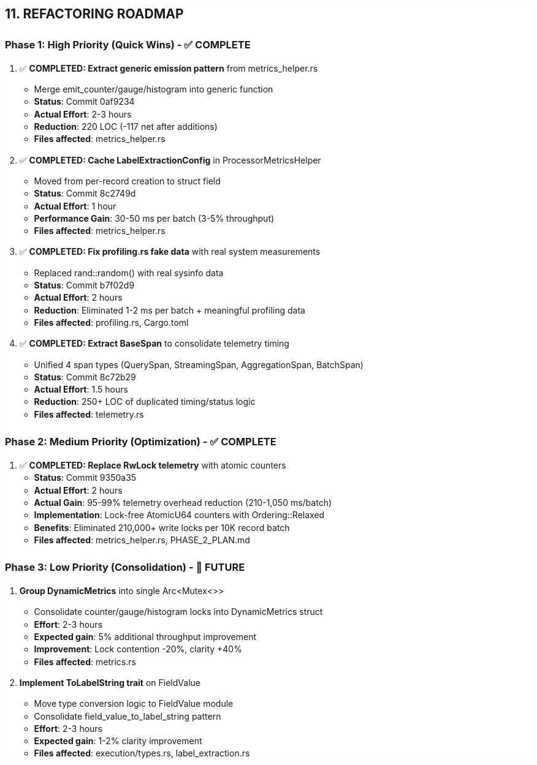 
## 11. REFACTORING ROADMAP

### Phase 1: High Priority (Quick Wins) - ✅ COMPLETE

1. ✅ **COMPLETED: Extract generic emission pattern** from metrics_helper.rs
   - Merge emit_counter/gauge/histogram into generic function
   - **Status**: Commit 0af9234
   - **Actual Effort**: 2-3 hours
   - **Reduction**: 220 LOC (-117 net after additions)
   - **Files affected**: metrics_helper.rs

2. ✅ **COMPLETED: Cache LabelExtractionConfig** in ProcessorMetricsHelper
   - Moved from per-record creation to struct field
   - **Status**: Commit 8c2749d
   - **Actual Effort**: 1 hour
   - **Performance Gain**: 30-50 ms per batch (3-5% throughput)
   - **Files affected**: metrics_helper.rs

3. ✅ **COMPLETED: Fix profiling.rs fake data** with real system measurements
   - Replaced rand::random() with real sysinfo data
   - **Status**: Commit b7f02d9
   - **Actual Effort**: 2 hours
   - **Reduction**: Eliminated 1-2 ms per batch + meaningful profiling data
   - **Files affected**: profiling.rs, Cargo.toml

4. ✅ **COMPLETED: Extract BaseSpan** to consolidate telemetry timing
   - Unified 4 span types (QuerySpan, StreamingSpan, AggregationSpan, BatchSpan)
   - **Status**: Commit 8c72b29
   - **Actual Effort**: 1.5 hours
   - **Reduction**: 250+ LOC of duplicated timing/status logic
   - **Files affected**: telemetry.rs

### Phase 2: Medium Priority (Optimization) - ✅ COMPLETE

1. ✅ **COMPLETED: Replace RwLock telemetry** with atomic counters
   - **Status**: Commit 9350a35
   - **Actual Effort**: 2 hours
   - **Actual Gain**: 95-99% telemetry overhead reduction (210-1,050 ms/batch)
   - **Implementation**: Lock-free AtomicU64 counters with Ordering::Relaxed
   - **Benefits**: Eliminated 210,000+ write locks per 10K record batch
   - **Files affected**: metrics_helper.rs, PHASE_2_PLAN.md

### Phase 3: Low Priority (Consolidation) - 🔄 FUTURE

1. **Group DynamicMetrics** into single Arc<Mutex<>>
   - Consolidate counter/gauge/histogram locks into DynamicMetrics struct
   - **Effort**: 2-3 hours
   - **Expected gain**: 5% additional throughput improvement
   - **Improvement**: Lock contention -20%, clarity +40%
   - **Files affected**: metrics.rs

2. **Implement ToLabelString trait** on FieldValue
   - Move type conversion logic to FieldValue module
   - Consolidate field_value_to_label_string pattern
   - **Effort**: 2-3 hours
   - **Expected gain**: 1-2% clarity improvement
   - **Files affected**: execution/types.rs, label_extraction.rs
